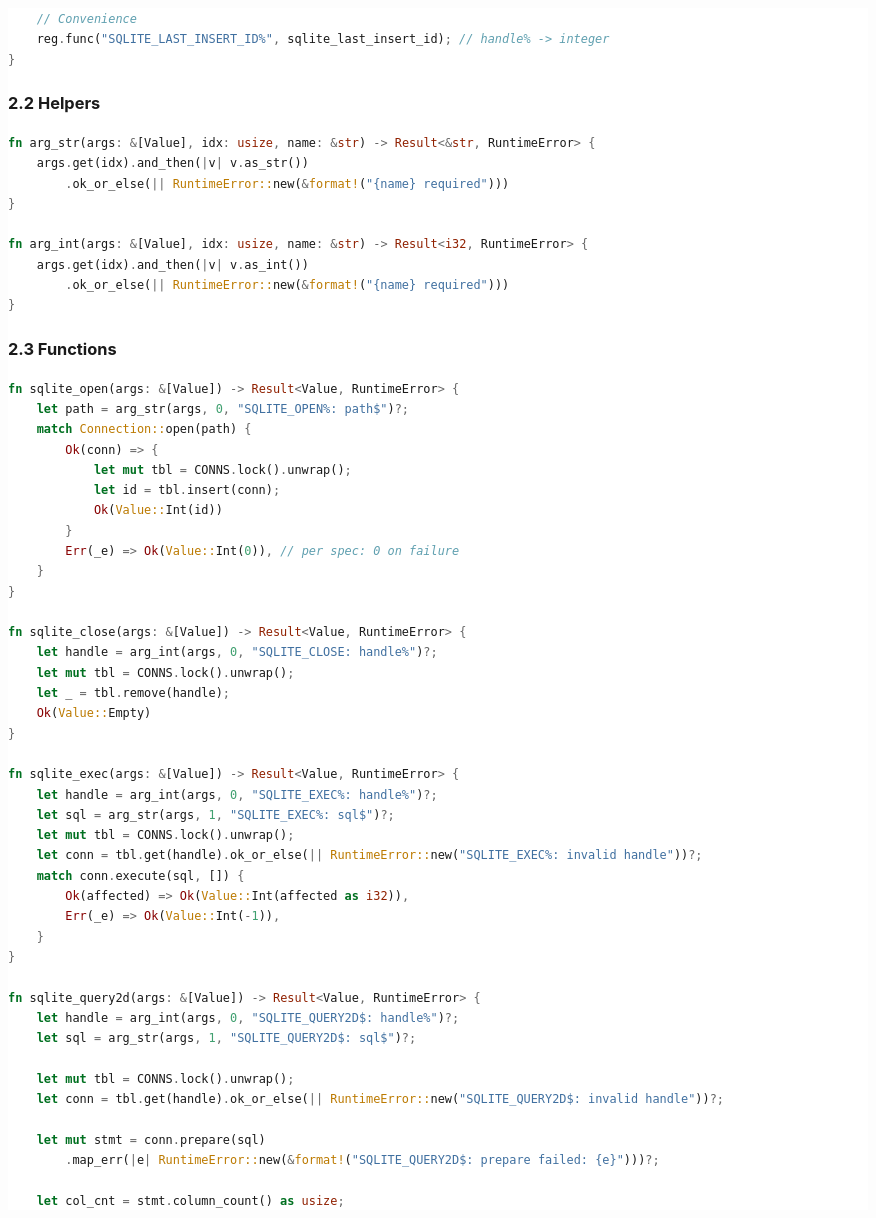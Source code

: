```rust
    // Convenience
    reg.func("SQLITE_LAST_INSERT_ID%", sqlite_last_insert_id); // handle% -> integer
}
```

### 2.2 Helpers

```rust
fn arg_str(args: &[Value], idx: usize, name: &str) -> Result<&str, RuntimeError> {
    args.get(idx).and_then(|v| v.as_str())
        .ok_or_else(|| RuntimeError::new(&format!("{name} required")))
}

fn arg_int(args: &[Value], idx: usize, name: &str) -> Result<i32, RuntimeError> {
    args.get(idx).and_then(|v| v.as_int())
        .ok_or_else(|| RuntimeError::new(&format!("{name} required")))
}
```

### 2.3 Functions

```rust
fn sqlite_open(args: &[Value]) -> Result<Value, RuntimeError> {
    let path = arg_str(args, 0, "SQLITE_OPEN%: path$")?;
    match Connection::open(path) {
        Ok(conn) => {
            let mut tbl = CONNS.lock().unwrap();
            let id = tbl.insert(conn);
            Ok(Value::Int(id))
        }
        Err(_e) => Ok(Value::Int(0)), // per spec: 0 on failure
    }
}

fn sqlite_close(args: &[Value]) -> Result<Value, RuntimeError> {
    let handle = arg_int(args, 0, "SQLITE_CLOSE: handle%")?;
    let mut tbl = CONNS.lock().unwrap();
    let _ = tbl.remove(handle);
    Ok(Value::Empty)
}

fn sqlite_exec(args: &[Value]) -> Result<Value, RuntimeError> {
    let handle = arg_int(args, 0, "SQLITE_EXEC%: handle%")?;
    let sql = arg_str(args, 1, "SQLITE_EXEC%: sql$")?;
    let mut tbl = CONNS.lock().unwrap();
    let conn = tbl.get(handle).ok_or_else(|| RuntimeError::new("SQLITE_EXEC%: invalid handle"))?;
    match conn.execute(sql, []) {
        Ok(affected) => Ok(Value::Int(affected as i32)),
        Err(_e) => Ok(Value::Int(-1)),
    }
}

fn sqlite_query2d(args: &[Value]) -> Result<Value, RuntimeError> {
    let handle = arg_int(args, 0, "SQLITE_QUERY2D$: handle%")?;
    let sql = arg_str(args, 1, "SQLITE_QUERY2D$: sql$")?;

    let mut tbl = CONNS.lock().unwrap();
    let conn = tbl.get(handle).ok_or_else(|| RuntimeError::new("SQLITE_QUERY2D$: invalid handle"))?;

    let mut stmt = conn.prepare(sql)
        .map_err(|e| RuntimeError::new(&format!("SQLITE_QUERY2D$: prepare failed: {e}")))?;

    let col_cnt = stmt.column_count() as usize;
```